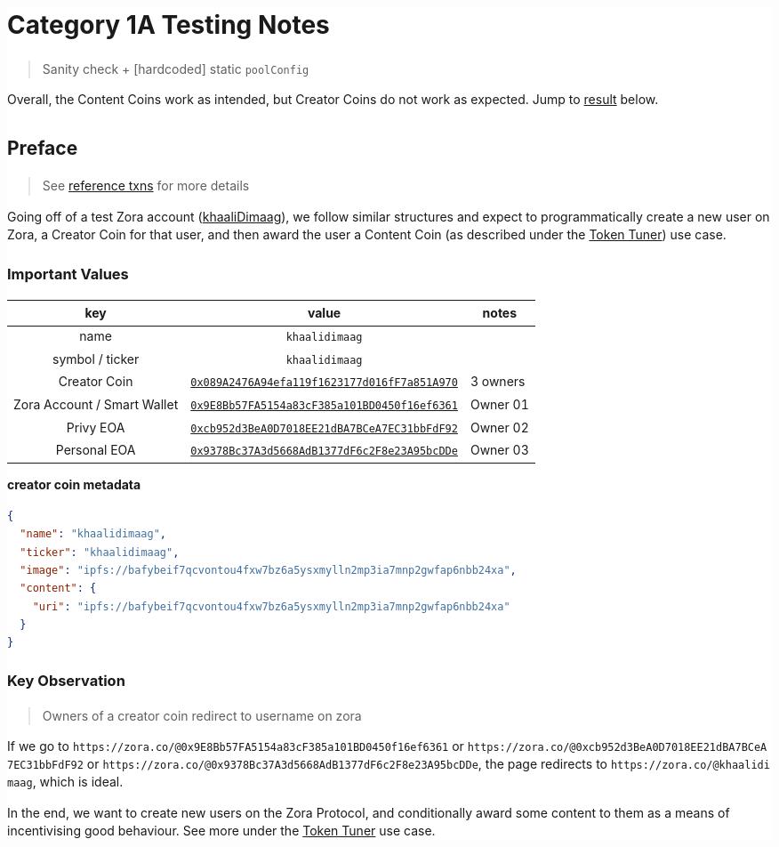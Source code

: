 # Category 1A Testing Notes
> Sanity check + [hardcoded] static `poolConfig`

Overall, the Content Coins work as intended, but Creator Coins do not work as expected. Jump to 
[result](#actual-results) below.

## Preface
> See [reference txns](./reference_txns.md) for more details

Going off of a test Zora account ([khaaliDimaag](https://zora.co/@khaalidimaag)), we follow similar
structures and expect to programmatically create a new user on Zora, a Creator Coin for that user,
and then award the user a Content Coin (as described under the [Token Tuner](../README.md#token-tuner))
use case.

### Important Values

| key | value | notes |
| :---: | :---: | --- |
| name | `khaalidimaag` | |
| symbol / ticker | `khaalidimaag` | |
| Creator Coin | [`0x089A2476A94efa119f1623177d016fF7a851A970`](https://basescan.org/address/0x089A2476A94efa119f1623177d016fF7a851A970) | 3 owners |
| Zora Account / Smart Wallet | [`0x9E8Bb57FA5154a83cF385a101BD0450f16ef6361`](https://basescan.org/address/0x9E8Bb57FA5154a83cF385a101BD0450f16ef6361) | Owner 01 |
| Privy EOA | [`0xcb952d3BeA0D7018EE21dBA7BCeA7EC31bbFdF92`](https://basescan.org/address/0xcb952d3BeA0D7018EE21dBA7BCeA7EC31bbFdF92) | Owner 02 |
| Personal EOA | [`0x9378Bc37A3d5668AdB1377dF6c2F8e23A95bcDDe`](https://basescan.org/address/0x9378Bc37A3d5668AdB1377dF6c2F8e23A95bcDDe) | Owner 03 |

**creator coin metadata**
```json
{
  "name": "khaalidimaag",
  "ticker": "khaalidimaag",
  "image": "ipfs://bafybeif7qcvontou4fxw7bz6a5ysxmylln2mp3ia7mnp2gwfap6nbb24xa",
  "content": {
    "uri": "ipfs://bafybeif7qcvontou4fxw7bz6a5ysxmylln2mp3ia7mnp2gwfap6nbb24xa"
  }
}
```


### Key Observation
> Owners of a creator coin redirect to username on zora

If we go to `https://zora.co/@0x9E8Bb57FA5154a83cF385a101BD0450f16ef6361` or 
`https://zora.co/@0xcb952d3BeA0D7018EE21dBA7BCeA7EC31bbFdF92` or 
`https://zora.co/@0x9378Bc37A3d5668AdB1377dF6c2F8e23A95bcDDe`, the page redirects to 
`https://zora.co/@khaalidimaag`, which is ideal.

In the end, we want to create new users on the Zora Protocol, and conditionally award some content 
to them as a means of incentivising good behaviour. See more under the [Token 
Tuner](../README.md#token-tuner) use case.
